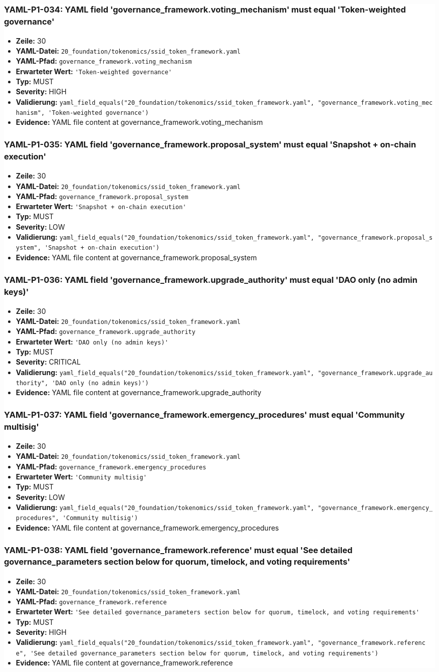 ### YAML-P1-034: YAML field 'governance_framework.voting_mechanism' must equal 'Token-weighted governance'
- **Zeile:** 30
- **YAML-Datei:** `20_foundation/tokenomics/ssid_token_framework.yaml`
- **YAML-Pfad:** `governance_framework.voting_mechanism`
- **Erwarteter Wert:** `'Token-weighted governance'`
- **Typ:** MUST
- **Severity:** HIGH
- **Validierung:** `yaml_field_equals("20_foundation/tokenomics/ssid_token_framework.yaml", "governance_framework.voting_mechanism", 'Token-weighted governance')`
- **Evidence:** YAML file content at governance_framework.voting_mechanism

### YAML-P1-035: YAML field 'governance_framework.proposal_system' must equal 'Snapshot + on-chain execution'
- **Zeile:** 30
- **YAML-Datei:** `20_foundation/tokenomics/ssid_token_framework.yaml`
- **YAML-Pfad:** `governance_framework.proposal_system`
- **Erwarteter Wert:** `'Snapshot + on-chain execution'`
- **Typ:** MUST
- **Severity:** LOW
- **Validierung:** `yaml_field_equals("20_foundation/tokenomics/ssid_token_framework.yaml", "governance_framework.proposal_system", 'Snapshot + on-chain execution')`
- **Evidence:** YAML file content at governance_framework.proposal_system

### YAML-P1-036: YAML field 'governance_framework.upgrade_authority' must equal 'DAO only (no admin keys)'
- **Zeile:** 30
- **YAML-Datei:** `20_foundation/tokenomics/ssid_token_framework.yaml`
- **YAML-Pfad:** `governance_framework.upgrade_authority`
- **Erwarteter Wert:** `'DAO only (no admin keys)'`
- **Typ:** MUST
- **Severity:** CRITICAL
- **Validierung:** `yaml_field_equals("20_foundation/tokenomics/ssid_token_framework.yaml", "governance_framework.upgrade_authority", 'DAO only (no admin keys)')`
- **Evidence:** YAML file content at governance_framework.upgrade_authority

### YAML-P1-037: YAML field 'governance_framework.emergency_procedures' must equal 'Community multisig'
- **Zeile:** 30
- **YAML-Datei:** `20_foundation/tokenomics/ssid_token_framework.yaml`
- **YAML-Pfad:** `governance_framework.emergency_procedures`
- **Erwarteter Wert:** `'Community multisig'`
- **Typ:** MUST
- **Severity:** LOW
- **Validierung:** `yaml_field_equals("20_foundation/tokenomics/ssid_token_framework.yaml", "governance_framework.emergency_procedures", 'Community multisig')`
- **Evidence:** YAML file content at governance_framework.emergency_procedures

### YAML-P1-038: YAML field 'governance_framework.reference' must equal 'See detailed governance_parameters section below for quorum, timelock, and voting requirements'
- **Zeile:** 30
- **YAML-Datei:** `20_foundation/tokenomics/ssid_token_framework.yaml`
- **YAML-Pfad:** `governance_framework.reference`
- **Erwarteter Wert:** `'See detailed governance_parameters section below for quorum, timelock, and voting requirements'`
- **Typ:** MUST
- **Severity:** HIGH
- **Validierung:** `yaml_field_equals("20_foundation/tokenomics/ssid_token_framework.yaml", "governance_framework.reference", 'See detailed governance_parameters section below for quorum, timelock, and voting requirements')`
- **Evidence:** YAML file content at governance_framework.reference
